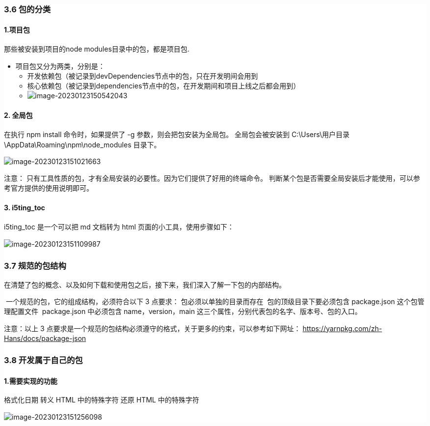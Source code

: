 ### 3.6 包的分类

#### 1.项目包

那些被安装到项目的node modules目录中的包，都是项目包.

- 项目包又分为两类，分别是：
  - 开发依赖包（被记录到devDependencies节点中的包，只在开发明间会用到
  - 核心依赖包（被记录到dependencies节点中的包，在开发期间和项目上线之后都会用到）
  - ![image-20230123150542043](C:\Users\19510\AppData\Roaming\Typora\typora-user-images\image-20230123150542043.png)

#### 2. 全局包

在执行 npm install 命令时，如果提供了 -g 参数，则会把包安装为全局包。
		全局包会被安装到 C:\Users\用户目录\AppData\Roaming\npm\node_modules 目录下。

![image-20230123151021663](C:\Users\19510\AppData\Roaming\Typora\typora-user-images\image-20230123151021663.png)

注意：
			只有工具性质的包，才有全局安装的必要性。因为它们提供了好用的终端命令。
			判断某个包是否需要全局安装后才能使用，可以参考官方提供的使用说明即可。



#### 3. i5ting_toc

i5ting_toc 是一个可以把 md 文档转为 html 页面的小工具，使用步骤如下：

![image-20230123151109987](C:\Users\19510\AppData\Roaming\Typora\typora-user-images\image-20230123151109987.png)



### 3.7  规范的包结构

在清楚了包的概念、以及如何下载和使用包之后，接下来，我们深入了解一下包的内部结构。

​		一个规范的包，它的组成结构，必须符合以下 3 点要求：
​			包必须以单独的目录而存在
​			包的顶级目录下要必须包含 package.json 这个包管理配置文件
​			package.json 中必须包含 name，version，main 这三个属性，分别代表包的名字、版本号、包的入口。

注意：以上 3 点要求是一个规范的包结构必须遵守的格式，关于更多的约束，可以参考如下网址：
https://yarnpkg.com/zh-Hans/docs/package-json



### 3.8  开发属于自己的包

#### 	1.需要实现的功能

  格式化日期
		 转义 HTML 中的特殊字符
		 还原 HTML 中的特殊字符

![image-20230123151256098](C:\Users\19510\AppData\Roaming\Typora\typora-user-images\image-20230123151256098.png)
